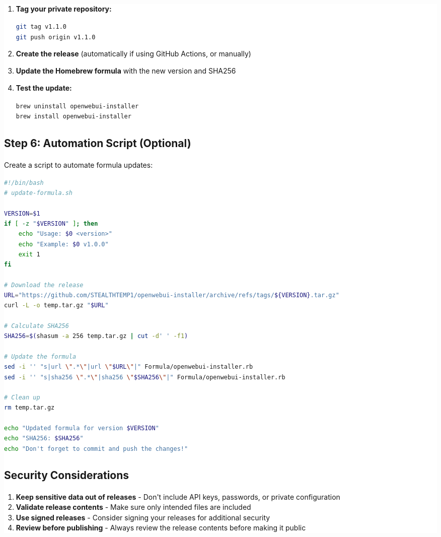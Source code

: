 1. **Tag your private repository:**
   ```bash
   git tag v1.1.0
   git push origin v1.1.0
   ```

2. **Create the release** (automatically if using GitHub Actions, or manually)

3. **Update the Homebrew formula** with the new version and SHA256

4. **Test the update:**
   ```bash
   brew uninstall openwebui-installer
   brew install openwebui-installer
   ```

## Step 6: Automation Script (Optional)

Create a script to automate formula updates:

```bash
#!/bin/bash
# update-formula.sh

VERSION=$1
if [ -z "$VERSION" ]; then
    echo "Usage: $0 <version>"
    echo "Example: $0 v1.0.0"
    exit 1
fi

# Download the release
URL="https://github.com/STEALTHTEMP1/openwebui-installer/archive/refs/tags/${VERSION}.tar.gz"
curl -L -o temp.tar.gz "$URL"

# Calculate SHA256
SHA256=$(shasum -a 256 temp.tar.gz | cut -d' ' -f1)

# Update the formula
sed -i '' "s|url \".*\"|url \"$URL\"|" Formula/openwebui-installer.rb
sed -i '' "s|sha256 \".*\"|sha256 \"$SHA256\"|" Formula/openwebui-installer.rb

# Clean up
rm temp.tar.gz

echo "Updated formula for version $VERSION"
echo "SHA256: $SHA256"
echo "Don't forget to commit and push the changes!"
```

## Security Considerations

1. **Keep sensitive data out of releases** - Don't include API keys, passwords, or private configuration
2. **Validate release contents** - Make sure only intended files are included
3. **Use signed releases** - Consider signing your releases for additional security
4. **Review before publishing** - Always review the release contents before making it public
